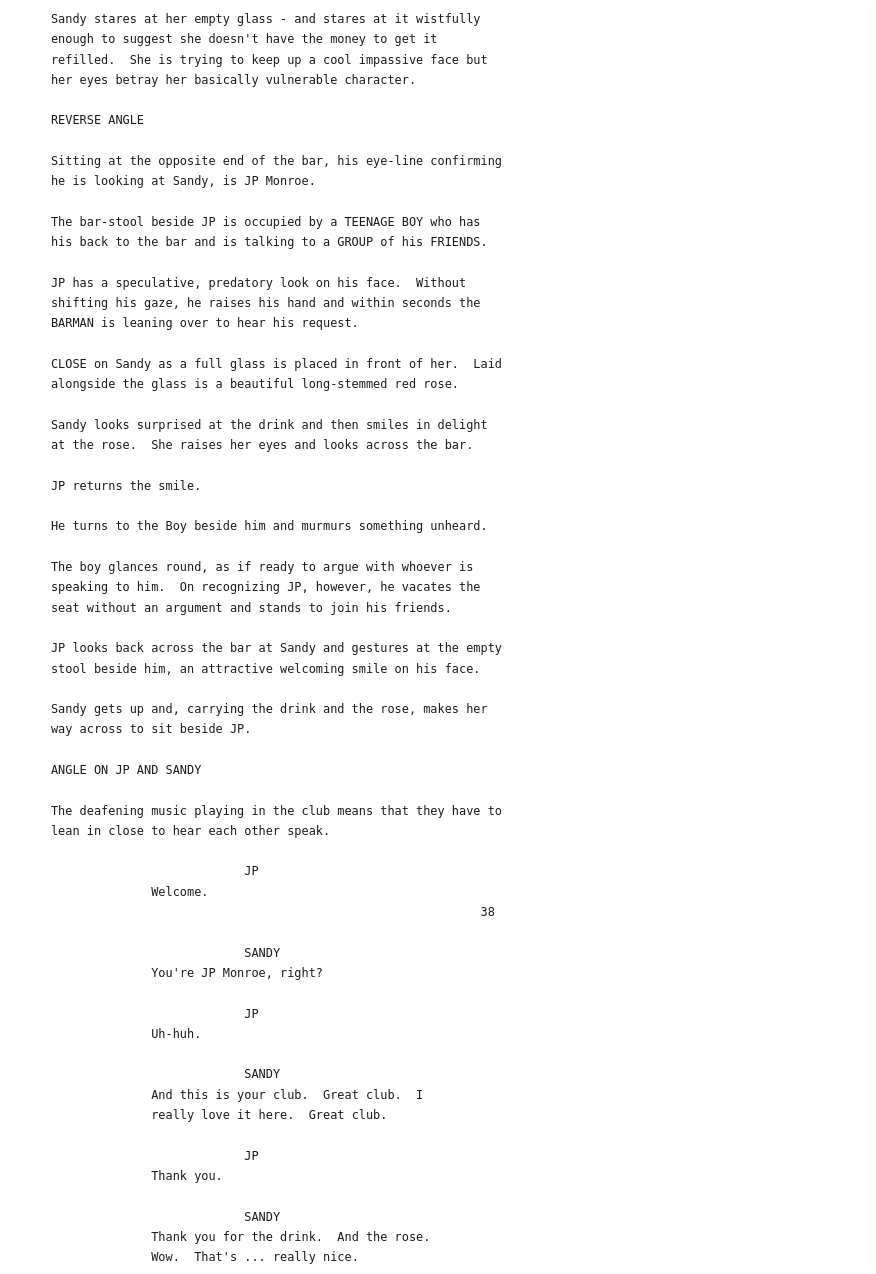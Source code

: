           Sandy stares at her empty glass - and stares at it wistfully
          enough to suggest she doesn't have the money to get it
          refilled.  She is trying to keep up a cool impassive face but
          her eyes betray her basically vulnerable character.
          
          REVERSE ANGLE
          
          Sitting at the opposite end of the bar, his eye-line confirming
          he is looking at Sandy, is JP Monroe.
          
          The bar-stool beside JP is occupied by a TEENAGE BOY who has
          his back to the bar and is talking to a GROUP of his FRIENDS.
          
          JP has a speculative, predatory look on his face.  Without
          shifting his gaze, he raises his hand and within seconds the
          BARMAN is leaning over to hear his request.
          
          CLOSE on Sandy as a full glass is placed in front of her.  Laid
          alongside the glass is a beautiful long-stemmed red rose.
          
          Sandy looks surprised at the drink and then smiles in delight
          at the rose.  She raises her eyes and looks across the bar.
          
          JP returns the smile.
          
          He turns to the Boy beside him and murmurs something unheard.
          
          The boy glances round, as if ready to argue with whoever is
          speaking to him.  On recognizing JP, however, he vacates the
          seat without an argument and stands to join his friends.
          
          JP looks back across the bar at Sandy and gestures at the empty
          stool beside him, an attractive welcoming smile on his face.
          
          Sandy gets up and, carrying the drink and the rose, makes her
          way across to sit beside JP.
          
          ANGLE ON JP AND SANDY
          
          The deafening music playing in the club means that they have to
          lean in close to hear each other speak.
          
                                     JP
                        Welcome.
                                                                      38
          
                                     SANDY
                        You're JP Monroe, right?
          
                                     JP
                        Uh-huh.
          
                                     SANDY
                        And this is your club.  Great club.  I
                        really love it here.  Great club.
          
                                     JP
                        Thank you.
          
                                     SANDY
                        Thank you for the drink.  And the rose.
                        Wow.  That's ... really nice.
          